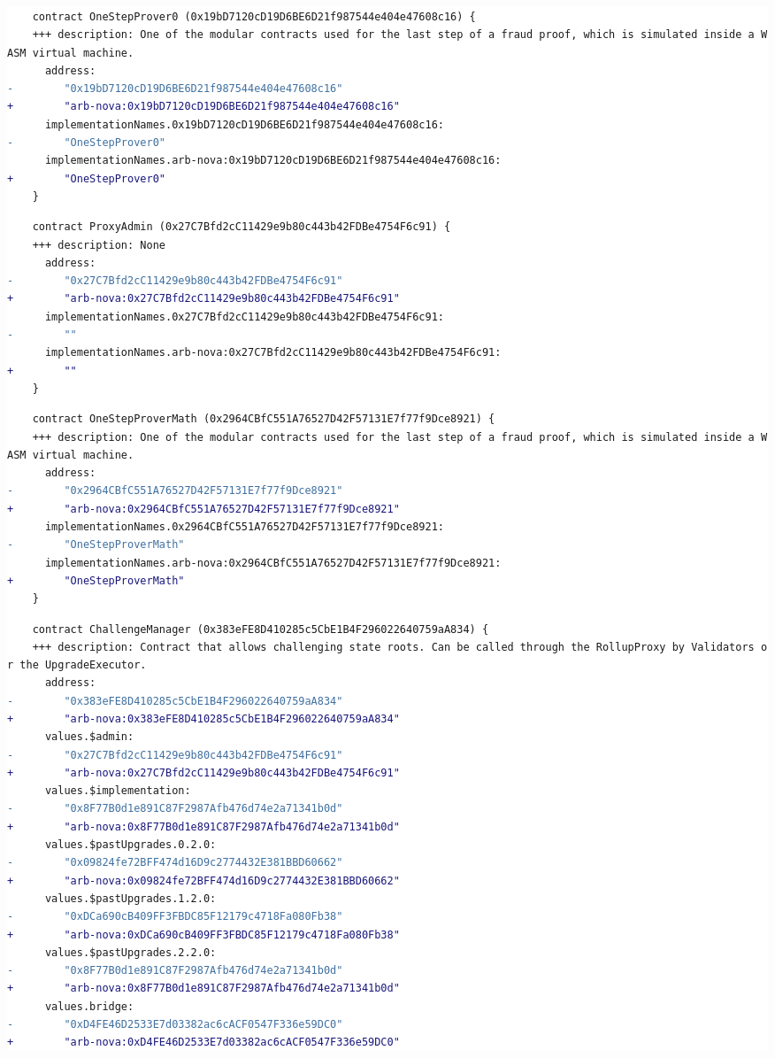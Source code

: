 ```diff
    contract OneStepProver0 (0x19bD7120cD19D6BE6D21f987544e404e47608c16) {
    +++ description: One of the modular contracts used for the last step of a fraud proof, which is simulated inside a WASM virtual machine.
      address:
-        "0x19bD7120cD19D6BE6D21f987544e404e47608c16"
+        "arb-nova:0x19bD7120cD19D6BE6D21f987544e404e47608c16"
      implementationNames.0x19bD7120cD19D6BE6D21f987544e404e47608c16:
-        "OneStepProver0"
      implementationNames.arb-nova:0x19bD7120cD19D6BE6D21f987544e404e47608c16:
+        "OneStepProver0"
    }
```

```diff
    contract ProxyAdmin (0x27C7Bfd2cC11429e9b80c443b42FDBe4754F6c91) {
    +++ description: None
      address:
-        "0x27C7Bfd2cC11429e9b80c443b42FDBe4754F6c91"
+        "arb-nova:0x27C7Bfd2cC11429e9b80c443b42FDBe4754F6c91"
      implementationNames.0x27C7Bfd2cC11429e9b80c443b42FDBe4754F6c91:
-        ""
      implementationNames.arb-nova:0x27C7Bfd2cC11429e9b80c443b42FDBe4754F6c91:
+        ""
    }
```

```diff
    contract OneStepProverMath (0x2964CBfC551A76527D42F57131E7f77f9Dce8921) {
    +++ description: One of the modular contracts used for the last step of a fraud proof, which is simulated inside a WASM virtual machine.
      address:
-        "0x2964CBfC551A76527D42F57131E7f77f9Dce8921"
+        "arb-nova:0x2964CBfC551A76527D42F57131E7f77f9Dce8921"
      implementationNames.0x2964CBfC551A76527D42F57131E7f77f9Dce8921:
-        "OneStepProverMath"
      implementationNames.arb-nova:0x2964CBfC551A76527D42F57131E7f77f9Dce8921:
+        "OneStepProverMath"
    }
```

```diff
    contract ChallengeManager (0x383eFE8D410285c5CbE1B4F296022640759aA834) {
    +++ description: Contract that allows challenging state roots. Can be called through the RollupProxy by Validators or the UpgradeExecutor.
      address:
-        "0x383eFE8D410285c5CbE1B4F296022640759aA834"
+        "arb-nova:0x383eFE8D410285c5CbE1B4F296022640759aA834"
      values.$admin:
-        "0x27C7Bfd2cC11429e9b80c443b42FDBe4754F6c91"
+        "arb-nova:0x27C7Bfd2cC11429e9b80c443b42FDBe4754F6c91"
      values.$implementation:
-        "0x8F77B0d1e891C87F2987Afb476d74e2a71341b0d"
+        "arb-nova:0x8F77B0d1e891C87F2987Afb476d74e2a71341b0d"
      values.$pastUpgrades.0.2.0:
-        "0x09824fe72BFF474d16D9c2774432E381BBD60662"
+        "arb-nova:0x09824fe72BFF474d16D9c2774432E381BBD60662"
      values.$pastUpgrades.1.2.0:
-        "0xDCa690cB409FF3FBDC85F12179c4718Fa080Fb38"
+        "arb-nova:0xDCa690cB409FF3FBDC85F12179c4718Fa080Fb38"
      values.$pastUpgrades.2.2.0:
-        "0x8F77B0d1e891C87F2987Afb476d74e2a71341b0d"
+        "arb-nova:0x8F77B0d1e891C87F2987Afb476d74e2a71341b0d"
      values.bridge:
-        "0xD4FE46D2533E7d03382ac6cACF0547F336e59DC0"
+        "arb-nova:0xD4FE46D2533E7d03382ac6cACF0547F336e59DC0"
```